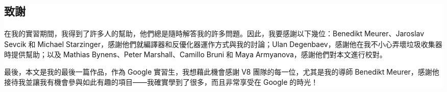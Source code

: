 ## 致謝

在我的實習期間，我得到了許多人的幫助，他們總是隨時解答我的許多問題。因此，我要感謝以下幾位：Benedikt Meurer、Jaroslav Sevcik 和 Michael Starzinger，感謝他們就編譯器和反優化器運作方式與我的討論；Ulan Degenbaev，感謝他在我不小心弄壞垃圾收集器時提供幫助；以及 Mathias Bynens、Peter Marshall、Camillo Bruni 和 Maya Armyanova，感謝他們對本文進行校對。

最後，本文是我的最後一篇作品，作為 Google 實習生，我想藉此機會感謝 V8 團隊的每一位，尤其是我的導師 Benedikt Meurer，感謝他接待我並讓我有機會參與如此有趣的項目——我確實學到了很多，而且非常享受在 Google 的時光！
